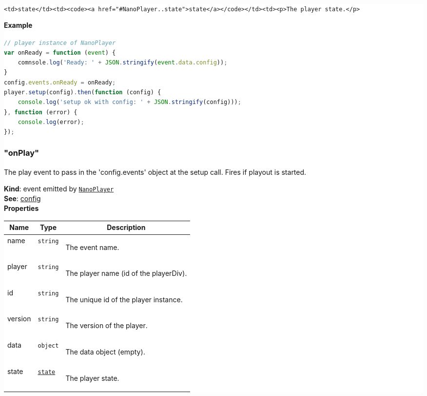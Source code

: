     <td>state</td><td><code><a href="#NanoPlayer..state">state</a></code></td><td><p>The player state.</p>
</td>
    </tr>  </tbody>
</table>

**Example**  
```js
// player instance of NanoPlayer
var onReady = function (event) {
    comnsole.log('Ready: ' + JSON.stringify(event.data.config));
}
config.events.onReady = onReady;
player.setup(config).then(function (config) {
    console.log('setup ok with config: ' + JSON.stringify(config)));
}, function (error) {
    console.log(error);
});
```
<a name="NanoPlayer..event_onPlay"></a>

### "onPlay"
The play event to pass in the 'config.events' object at the setup call. Fires if playout is started.

**Kind**: event emitted by <code>[NanoPlayer](#NanoPlayer)</code>  
**See**: [config](#NanoPlayer..config)  
**Properties**

<table>
  <thead>
    <tr>
      <th>Name</th><th>Type</th><th>Description</th>
    </tr>
  </thead>
  <tbody>
<tr>
    <td>name</td><td><code>string</code></td><td><p>The event name.</p>
</td>
    </tr><tr>
    <td>player</td><td><code>string</code></td><td><p>The player name (id of the playerDiv).</p>
</td>
    </tr><tr>
    <td>id</td><td><code>string</code></td><td><p>The unique id of the player instance.</p>
</td>
    </tr><tr>
    <td>version</td><td><code>string</code></td><td><p>The version of the player.</p>
</td>
    </tr><tr>
    <td>data</td><td><code>object</code></td><td><p>The data object (empty).</p>
</td>
    </tr><tr>
    <td>state</td><td><code><a href="#NanoPlayer..state">state</a></code></td><td><p>The player state.</p>
</td>
    </tr>  </tbody>
</table>
